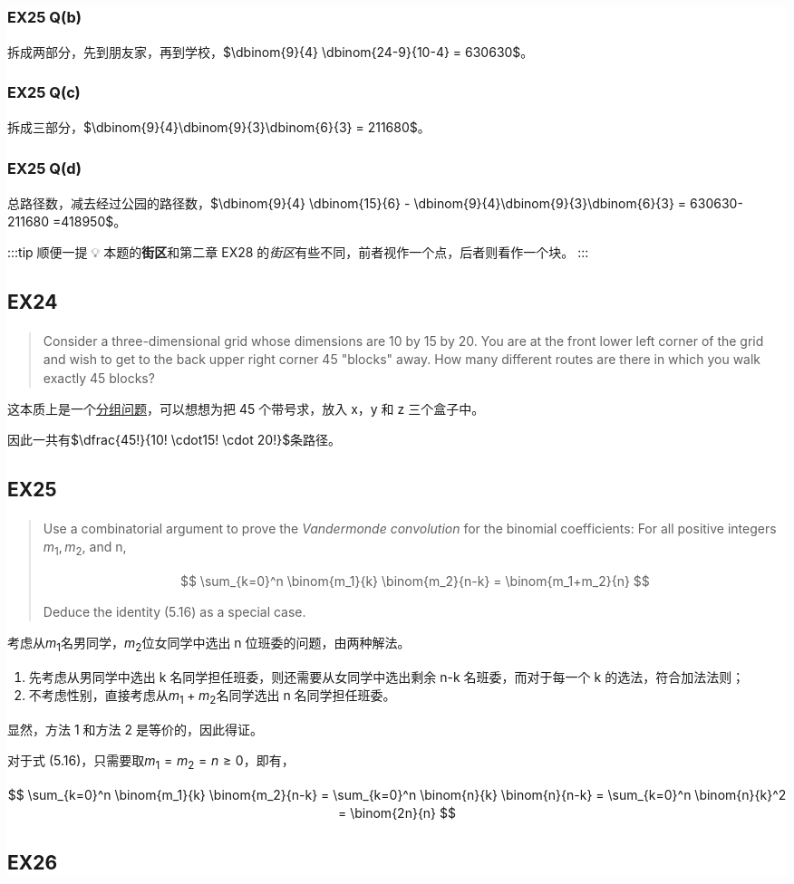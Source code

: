 ### EX25 Q(b)

拆成两部分，先到朋友家，再到学校，$\dbinom{9}{4} \dbinom{24-9}{10-4} = 630630$。

### EX25 Q(c)

拆成三部分，$\dbinom{9}{4}\dbinom{9}{3}\dbinom{6}{3} = 211680$。

### EX25 Q(d)

总路径数，减去经过公园的路径数，$\dbinom{9}{4} \dbinom{15}{6} - \dbinom{9}{4}\dbinom{9}{3}\dbinom{6}{3} = 630630- 211680 =418950$。

:::tip 顺便一提 :bulb:
本题的**街区**和第二章 EX28 的*街区*有些不同，前者视作一个点，后者则看作一个块。
:::

## EX24

> Consider a three-dimensional grid whose dimensions are 10 by 15 by 20. You  are at the front lower left corner of the grid and wish to get to the back upper  right corner 45 "blocks" away. How many different routes are there in which you  walk exactly 45 blocks?

这本质上是一个[分组问题](../extras/notes/trick-for-char2.md#分组问题)，可以想想为把 45 个带号求，放入 x，y 和 z 三个盒子中。

因此一共有$\dfrac{45!}{10! \cdot15! \cdot 20!}$条路径。

## EX25

> Use a combinatorial argument to prove the *Vandermonde convolution* for the  binomial coefficients: For all positive integers $m_1, m_2$, and n,
>
> $$
> \sum_{k=0}^n \binom{m_1}{k} \binom{m_2}{n-k} = \binom{m_1+m_2}{n}
> $$
>
> Deduce the identity (5.16) as a special case.

考虑从$m_1$名男同学，$m_2$位女同学中选出 n 位班委的问题，由两种解法。

1. 先考虑从男同学中选出 k 名同学担任班委，则还需要从女同学中选出剩余 n-k 名班委，而对于每一个 k 的选法，符合加法法则；
2. 不考虑性别，直接考虑从$m_1 + m_2$名同学选出 n 名同学担任班委。

显然，方法 1 和方法 2 是等价的，因此得证。

对于式 (5.16)，只需要取$m_1 = m_2 = n \ge 0$，即有，

$$
\sum_{k=0}^n \binom{m_1}{k} \binom{m_2}{n-k} = \sum_{k=0}^n \binom{n}{k} \binom{n}{n-k} = \sum_{k=0}^n \binom{n}{k}^2 = \binom{2n}{n}
$$

## EX26
